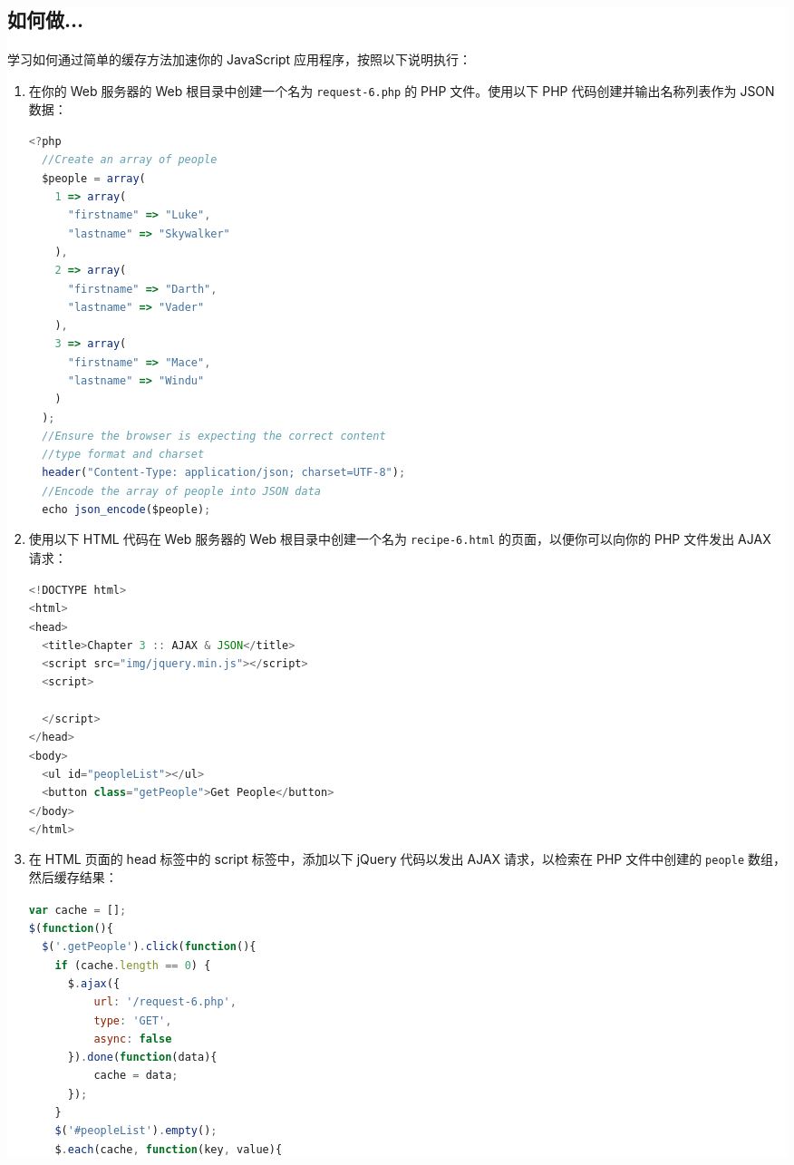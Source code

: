 ## 如何做…

学习如何通过简单的缓存方法加速你的 JavaScript 应用程序，按照以下说明执行：

1.  在你的 Web 服务器的 Web 根目录中创建一个名为 `request-6.php` 的 PHP 文件。使用以下 PHP 代码创建并输出名称列表作为 JSON 数据：

    ```js
    <?php
      //Create an array of people
      $people = array(
        1 => array(
          "firstname" => "Luke",
          "lastname" => "Skywalker"
        ),
        2 => array(
          "firstname" => "Darth",
          "lastname" => "Vader"
        ),
        3 => array(
          "firstname" => "Mace",
          "lastname" => "Windu"
        )
      );
      //Ensure the browser is expecting the correct content
      //type format and charset
      header("Content-Type: application/json; charset=UTF-8");
      //Encode the array of people into JSON data
      echo json_encode($people);
    ```

1.  使用以下 HTML 代码在 Web 服务器的 Web 根目录中创建一个名为 `recipe-6.html` 的页面，以便你可以向你的 PHP 文件发出 AJAX 请求：

    ```js
    <!DOCTYPE html>
    <html>
    <head>
      <title>Chapter 3 :: AJAX & JSON</title>
      <script src="img/jquery.min.js"></script>
      <script>

      </script>
    </head>
    <body>
      <ul id="peopleList"></ul>
      <button class="getPeople">Get People</button>
    </body>
    </html>
    ```

1.  在 HTML 页面的 head 标签中的 script 标签中，添加以下 jQuery 代码以发出 AJAX 请求，以检索在 PHP 文件中创建的 `people` 数组，然后缓存结果：

    ```js
    var cache = [];
    $(function(){
      $('.getPeople').click(function(){
        if (cache.length == 0) {
          $.ajax({
              url: '/request-6.php',
              type: 'GET',
              async: false
          }).done(function(data){
              cache = data;
          });
        }
        $('#peopleList').empty();
        $.each(cache, function(key, value){